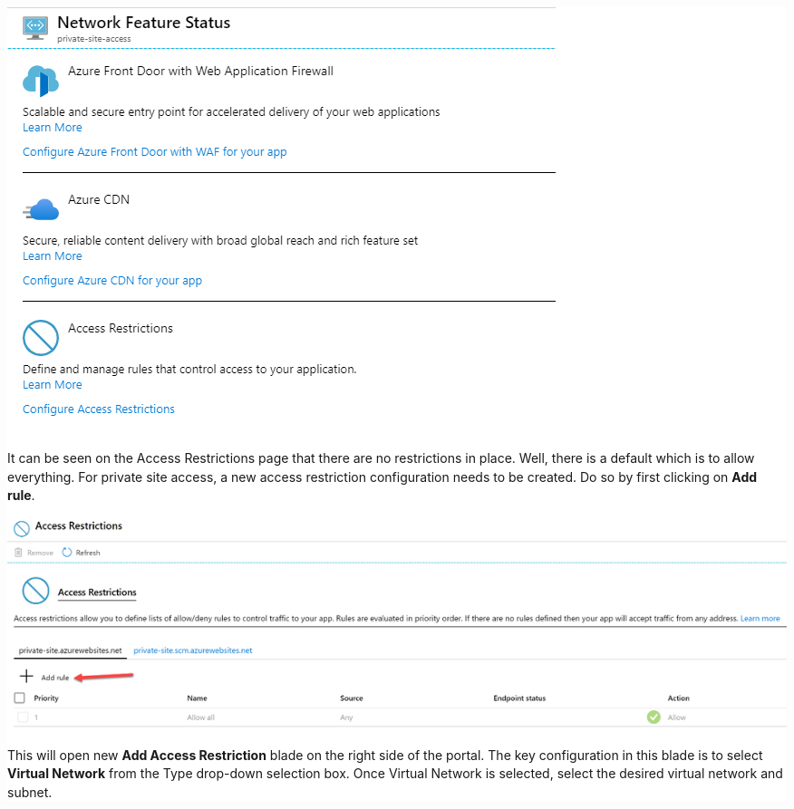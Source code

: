 ![Functions - Network Features Status](/assets/2020-01-21-azure-functions-private-site-access/functions-network-feature-status.png)

It can be seen on the Access Restrictions page that there are no restrictions in place. Well, there is a default which is to allow everything. For private site access, a new access restriction configuration needs to be created. Do so by first clicking on **Add rule**.

![Functions - Default Access Restrictions](/assets/2020-01-21-azure-functions-private-site-access/functions-access-restrictions-default.png)

This will open new **Add Access Restriction** blade on the right side of the portal. The key configuration in this blade is to select **Virtual Network** from the Type drop-down selection box. Once Virtual Network is selected, select the desired virtual network and subnet.
